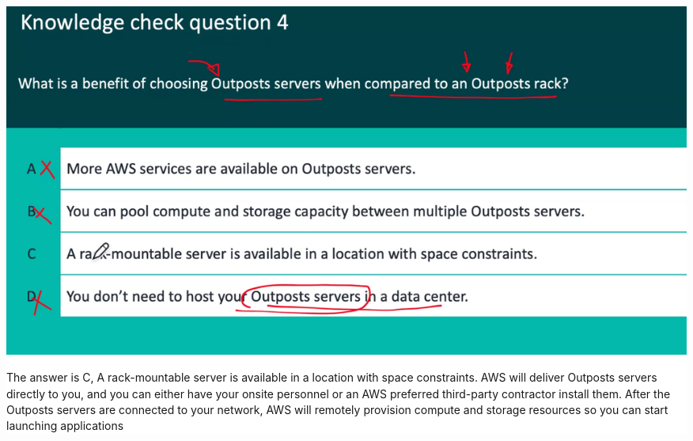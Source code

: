 
![](image/Pasted%20image%2020231004115547.png)

The answer is C, A rack-mountable server is available in a location with space constraints.
AWS will deliver Outposts servers directly to you, and you can either have your onsite personnel or an AWS preferred third-party contractor install them. After the Outposts servers are connected to your network, AWS will remotely provision compute and storage resources so you can start launching applications







